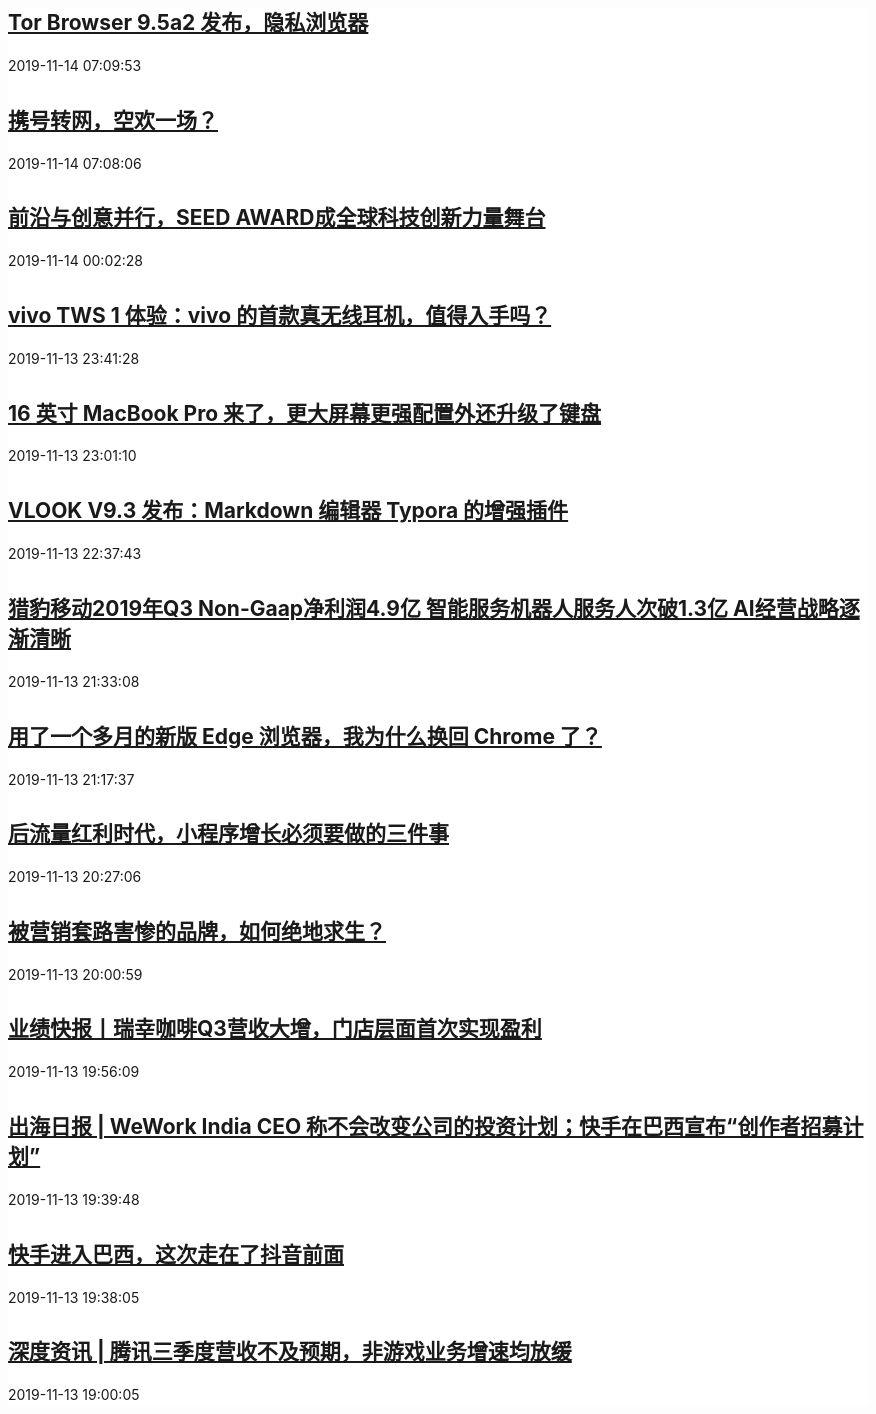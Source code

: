 ## <a href="https://www.oschina.net/news/111303/tor-browser-95a2-released" target="_blank">Tor Browser 9.5a2 发布，隐私浏览器</a>
2019-11-14 07:09:53 
## <a href="http://36kr.com/p/5265818.html?ktm_source=feed" target="_blank">携号转网，空欢一场？</a>
2019-11-14 07:08:06 
## <a href="http://36kr.com/p/5265883.html?ktm_source=feed" target="_blank">前沿与创意并行，SEED AWARD成全球科技创新力量舞台</a>
2019-11-14 00:02:28 
## <a href="http://www.geekpark.net/news/250831" target="_blank">vivo TWS 1 体验：vivo 的首款真无线耳机，值得入手吗？</a>
2019-11-13 23:41:28 
## <a href="http://www.geekpark.net/news/250946" target="_blank">16 英寸 MacBook Pro 来了，更大屏幕更强配置外还升级了键盘</a>
2019-11-13 23:01:10 
## <a href="https://www.oschina.net/news/111302/vlook-9-3-released" target="_blank">VLOOK V9.3 发布：Markdown 编辑器 Typora 的增强插件</a>
2019-11-13 22:37:43 
## <a href="http://36kr.com/p/5265826.html?ktm_source=feed" target="_blank">猎豹移动2019年Q3 Non-Gaap净利润4.9亿  智能服务机器人服务人次破1.3亿  AI经营战略逐渐清晰</a>
2019-11-13 21:33:08 
## <a href="http://www.geekpark.net/news/250431" target="_blank">用了一个多月的新版 Edge 浏览器，我为什么换回 Chrome 了？</a>
2019-11-13 21:17:37 
## <a href="http://36kr.com/p/5265669.html?ktm_source=feed" target="_blank">后流量红利时代，小程序增长必须要做的三件事</a>
2019-11-13 20:27:06 
## <a href="http://36kr.com/p/5265783.html?ktm_source=feed" target="_blank">被营销套路害惨的品牌，如何绝地求生？</a>
2019-11-13 20:00:59 
## <a href="http://36kr.com/p/5265754.html?ktm_source=feed" target="_blank">业绩快报丨瑞幸咖啡Q3营收大增，门店层面首次实现盈利</a>
2019-11-13 19:56:09 
## <a href="http://36kr.com/p/5265780.html?ktm_source=feed" target="_blank">出海日报 | WeWork India CEO 称不会改变公司的投资计划；快手在巴西宣布“创作者招募计划”</a>
2019-11-13 19:39:48 
## <a href="http://36kr.com/p/5265334.html?ktm_source=feed" target="_blank">快手进入巴西，这次走在了抖音前面</a>
2019-11-13 19:38:05 
## <a href="http://36kr.com/p/5265773.html?ktm_source=feed" target="_blank">深度资讯 | 腾讯三季度营收不及预期，非游戏业务增速均放缓</a>
2019-11-13 19:00:05 